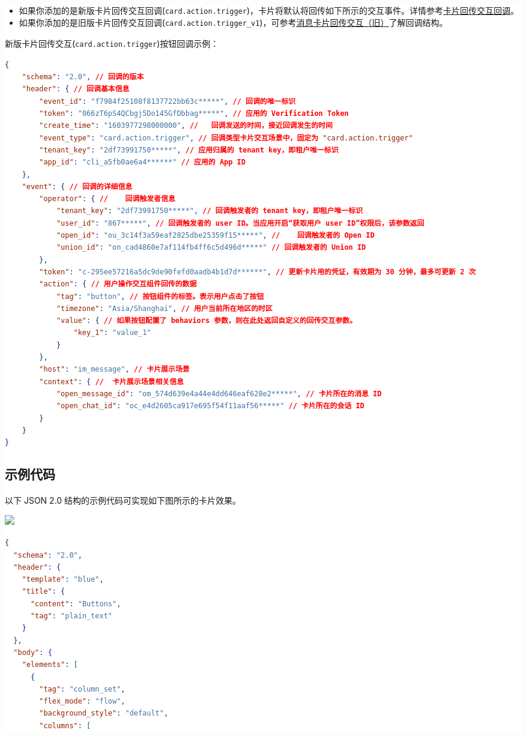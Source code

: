 - 如果你添加的是新版卡片回传交互回调(`card.action.trigger`)，卡片将默认将回传如下所示的交互事件。详情参考[卡片回传交互回调](https://open.feishu.cn/document/uAjLw4CM/ukzMukzMukzM/feishu-cards/card-callback-communication)。
- 如果你添加的是旧版卡片回传交互回调(`card.action.trigger_v1`)，可参考[消息卡片回传交互（旧）](https://open.feishu.cn/document/ukTMukTMukTM/uYzM3QjL2MzN04iNzcDN/configuring-card-callbacks/card-callback-structure)了解回调结构。

新版卡片回传交互(`card.action.trigger`)按钮回调示例：

```json
{
    "schema": "2.0", // 回调的版本
    "header": { // 回调基本信息
        "event_id": "f7984f25108f8137722bb63c*****", // 回调的唯一标识
        "token": "066zT6pS4QCbgj5Do145GfDbbag*****", // 应用的 Verification Token
        "create_time": "1603977298000000", // 	回调发送的时间，接近回调发生的时间
        "event_type": "card.action.trigger", // 回调类型卡片交互场景中，固定为 "card.action.trigger"
        "tenant_key": "2df73991750*****", // 应用归属的 tenant key，即租户唯一标识
        "app_id": "cli_a5fb0ae6a4******" // 应用的 App ID
    },
    "event": { // 回调的详细信息
        "operator": { // 	回调触发者信息
            "tenant_key": "2df73991750*****", // 回调触发者的 tenant key，即租户唯一标识
            "user_id": "867*****", // 回调触发者的 user ID。当应用开启“获取用户 user ID”权限后，该参数返回
            "open_id": "ou_3c14f3a59eaf2825dbe25359f15*****", // 	回调触发者的 Open ID
            "union_id": "on_cad4860e7af114fb4ff6c5d496d*****" // 回调触发者的 Union ID
        },
        "token": "c-295ee57216a5dc9de90fefd0aadb4b1d7d******", // 更新卡片用的凭证，有效期为 30 分钟，最多可更新 2 次
        "action": { // 用户操作交互组件回传的数据
            "tag": "button", // 按钮组件的标签。表示用户点击了按钮
            "timezone": "Asia/Shanghai", // 用户当前所在地区的时区
            "value": { // 如果按钮配置了 behaviors 参数，则在此处返回自定义的回传交互参数。
                "key_1": "value_1"
            }
        },
        "host": "im_message", // 卡片展示场景
        "context": { //  卡片展示场景相关信息
            "open_message_id": "om_574d639e4a44e4dd646eaf628e2*****", // 卡片所在的消息 ID
            "open_chat_id": "oc_e4d2605ca917e695f54f11aaf56*****" // 卡片所在的会话 ID
        }
    }
}
```

## 示例代码

以下 JSON 2.0 结构的示例代码可实现如下图所示的卡片效果。

![](https://sf3-cn.feishucdn.com/obj/open-platform-opendoc/fae9d121af371a94a077fbc09943b35c_A9IfJJ2S1b.png?height=324&lazyload=true&maxWidth=500&width=999)

```json
{
  "schema": "2.0",
  "header": {
    "template": "blue",
    "title": {
      "content": "Buttons",
      "tag": "plain_text"
    }
  },
  "body": {
    "elements": [
      {
        "tag": "column_set",
        "flex_mode": "flow",
        "background_style": "default",
        "columns": [
```